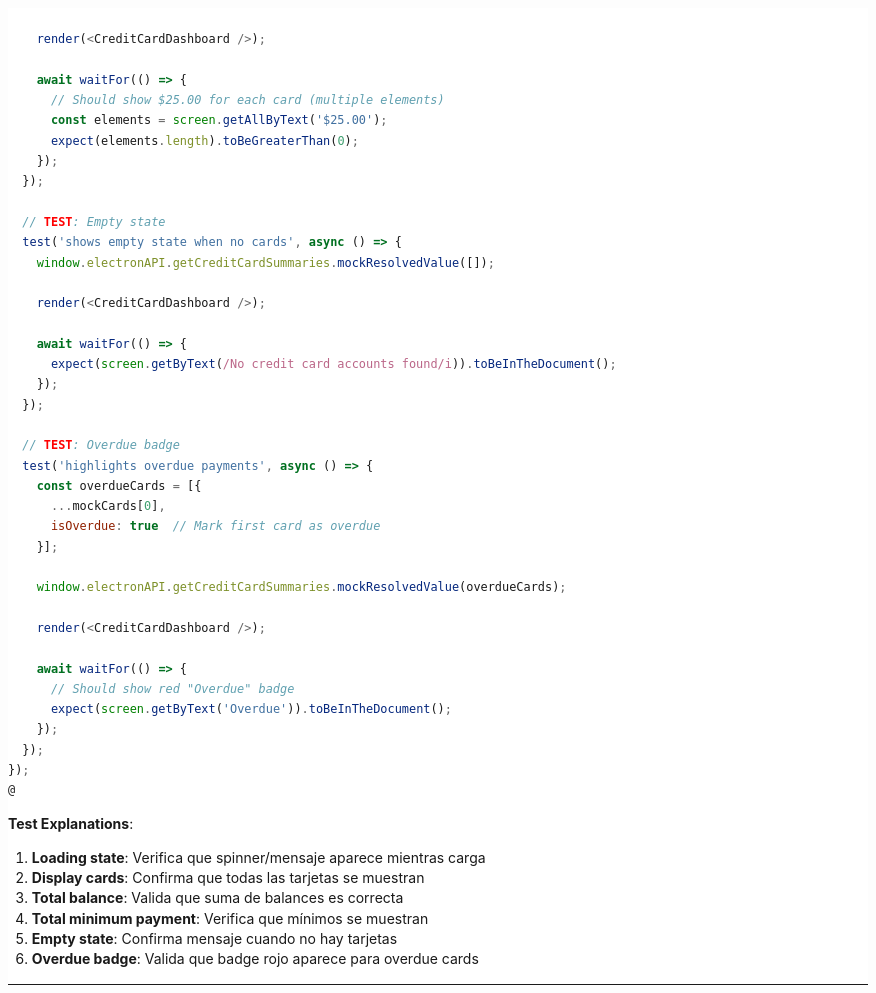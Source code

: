 ```javascript

    render(<CreditCardDashboard />);

    await waitFor(() => {
      // Should show $25.00 for each card (multiple elements)
      const elements = screen.getAllByText('$25.00');
      expect(elements.length).toBeGreaterThan(0);
    });
  });

  // TEST: Empty state
  test('shows empty state when no cards', async () => {
    window.electronAPI.getCreditCardSummaries.mockResolvedValue([]);

    render(<CreditCardDashboard />);

    await waitFor(() => {
      expect(screen.getByText(/No credit card accounts found/i)).toBeInTheDocument();
    });
  });

  // TEST: Overdue badge
  test('highlights overdue payments', async () => {
    const overdueCards = [{
      ...mockCards[0],
      isOverdue: true  // Mark first card as overdue
    }];

    window.electronAPI.getCreditCardSummaries.mockResolvedValue(overdueCards);

    render(<CreditCardDashboard />);

    await waitFor(() => {
      // Should show red "Overdue" badge
      expect(screen.getByText('Overdue')).toBeInTheDocument();
    });
  });
});
@
```

**Test Explanations**:

1. **Loading state**: Verifica que spinner/mensaje aparece mientras carga
2. **Display cards**: Confirma que todas las tarjetas se muestran
3. **Total balance**: Valida que suma de balances es correcta
4. **Total minimum payment**: Verifica que mínimos se muestran
5. **Empty state**: Confirma mensaje cuando no hay tarjetas
6. **Overdue badge**: Valida que badge rojo aparece para overdue cards

---
